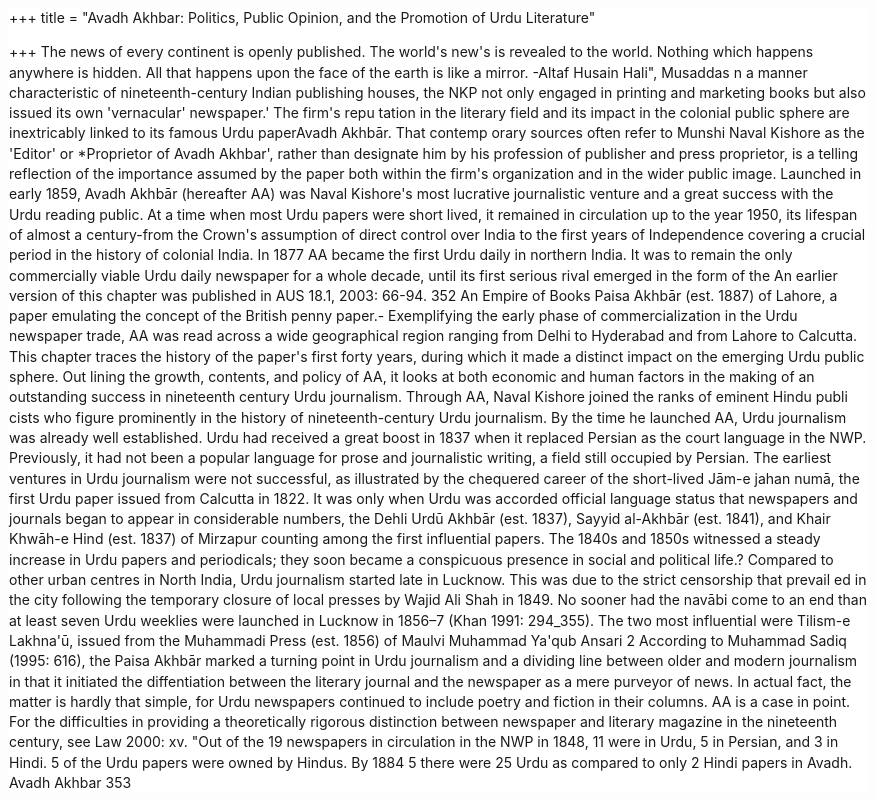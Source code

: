 +++
title = "Avadh Akhbar: Politics, Public Opinion, and the Promotion of Urdu Literature"

+++
The news of every continent is openly published. The world's new's is revealed to the world. Nothing which happens anywhere is hidden. All that happens upon the face of the earth is like a mirror. 
-Altaf Husain Hali", Musaddas 
n a manner characteristic of nineteenth-century Indian publishing houses, the NKP not only engaged in printing and marketing books 
but also issued its own 'vernacular' newspaper.' The firm's repu tation in the literary field and its impact in the colonial public sphere are inextricably linked to its famous Urdu paperAvadh Akhbār. That contemp orary sources often refer to Munshi Naval Kishore as the 'Editor' or *Proprietor of Avadh Akhbar', rather than designate him by his profession of publisher and press proprietor, is a telling reflection of the importance assumed by the paper both within the firm's organization and in the wider public image. 
Launched in early 1859, Avadh Akhbār (hereafter AA) was Naval Kishore's most lucrative journalistic venture and a great success with the Urdu reading public. At a time when most Urdu papers were short lived, it remained in circulation up to the year 1950, its lifespan of almost a century-from the Crown's assumption of direct control over India to the first years of Independence covering a crucial period in the history of colonial India. In 1877 AA became the first Urdu daily in northern India. It was to remain the only commercially viable Urdu daily newspaper for a whole decade, until its first serious rival emerged in the form of the 
An earlier version of this chapter was published in AUS 18.1, 2003: 66-94. 
352 
An Empire of Books 
Paisa Akhbār (est. 1887) of Lahore, a paper emulating the concept of the British penny paper.- Exemplifying the early phase of commercialization in the Urdu newspaper trade, AA was read across a wide geographical region ranging from Delhi to Hyderabad and from Lahore to Calcutta. This chapter traces the history of the paper's first forty years, during which it made a distinct impact on the emerging Urdu public sphere. Out lining the growth, contents, and policy of AA, it looks at both economic and human factors in the making of an outstanding success in nineteenth century Urdu journalism. 
Through AA, Naval Kishore joined the ranks of eminent Hindu publi cists who figure prominently in the history of nineteenth-century Urdu journalism. By the time he launched AA, Urdu journalism was already well established. Urdu had received a great boost in 1837 when it replaced Persian as the court language in the NWP. Previously, it had not been a popular language for prose and journalistic writing, a field still occupied by Persian. The earliest ventures in Urdu journalism were not successful, as illustrated by the chequered career of the short-lived Jām-e jahan numā, the first Urdu paper issued from Calcutta in 1822. It was only when Urdu was accorded official language status that newspapers and journals began to appear in considerable numbers, the Dehli Urdū Akhbār (est. 1837), Sayyid al-Akhbār (est. 1841), and Khair Khwāh-e Hind (est. 1837) of Mirzapur counting among the first influential papers. The 1840s and 1850s witnessed a steady increase in Urdu papers and periodicals; they soon became a conspicuous presence in social and political life.? 
Compared to other urban centres in North India, Urdu journalism started late in Lucknow. This was due to the strict censorship that prevail ed in the city following the temporary closure of local presses by Wajid 
Ali Shah in 1849. No sooner had the navābi come to an end than at least seven Urdu weeklies were launched in Lucknow in 1856–7 (Khan 1991: 294_355). The two most influential were Tilism-e Lakhna'ū, issued from the Muhammadi Press (est. 1856) of Maulvi Muhammad Ya'qub Ansari 
2 According to Muhammad Sadiq (1995: 616), the Paisa Akhbār marked a turning point in Urdu journalism and a dividing line between older and modern journalism in that it initiated the diffentiation between the literary journal and the newspaper as a mere purveyor of news. In actual fact, the matter is hardly that simple, for Urdu newspapers continued to include poetry and fiction in their columns. AA is a case in point. For the difficulties in providing a theoretically rigorous distinction between newspaper and literary magazine in the nineteenth century, see Law 2000: xv. 
"Out of the 19 newspapers in circulation in the NWP in 1848, 11 were in Urdu, 5 in Persian, and 3 in Hindi. 5 of the Urdu papers were owned by Hindus. By 1884 5 there were 25 Urdu as compared to only 2 Hindi papers in Avadh. 
Avadh Akhbar 
353 